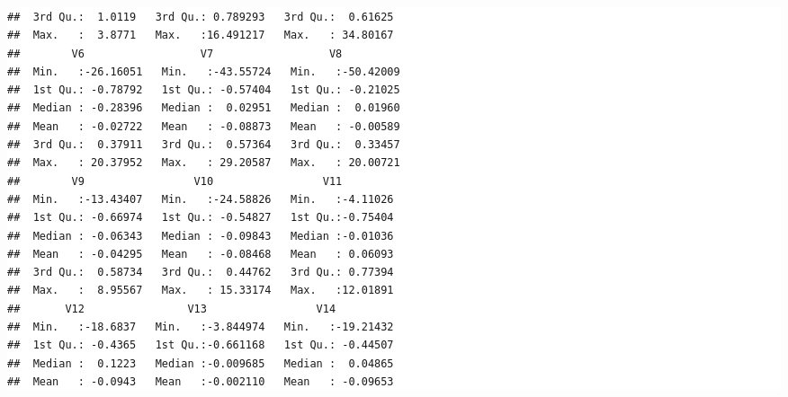     ##  3rd Qu.:  1.0119   3rd Qu.: 0.789293   3rd Qu.:  0.61625  
    ##  Max.   :  3.8771   Max.   :16.491217   Max.   : 34.80167  
    ##        V6                  V7                  V8           
    ##  Min.   :-26.16051   Min.   :-43.55724   Min.   :-50.42009  
    ##  1st Qu.: -0.78792   1st Qu.: -0.57404   1st Qu.: -0.21025  
    ##  Median : -0.28396   Median :  0.02951   Median :  0.01960  
    ##  Mean   : -0.02722   Mean   : -0.08873   Mean   : -0.00589  
    ##  3rd Qu.:  0.37911   3rd Qu.:  0.57364   3rd Qu.:  0.33457  
    ##  Max.   : 20.37952   Max.   : 29.20587   Max.   : 20.00721  
    ##        V9                 V10                 V11          
    ##  Min.   :-13.43407   Min.   :-24.58826   Min.   :-4.11026  
    ##  1st Qu.: -0.66974   1st Qu.: -0.54827   1st Qu.:-0.75404  
    ##  Median : -0.06343   Median : -0.09843   Median :-0.01036  
    ##  Mean   : -0.04295   Mean   : -0.08468   Mean   : 0.06093  
    ##  3rd Qu.:  0.58734   3rd Qu.:  0.44762   3rd Qu.: 0.77394  
    ##  Max.   :  8.95567   Max.   : 15.33174   Max.   :12.01891  
    ##       V12                V13                 V14           
    ##  Min.   :-18.6837   Min.   :-3.844974   Min.   :-19.21432  
    ##  1st Qu.: -0.4365   1st Qu.:-0.661168   1st Qu.: -0.44507  
    ##  Median :  0.1223   Median :-0.009685   Median :  0.04865  
    ##  Mean   : -0.0943   Mean   :-0.002110   Mean   : -0.09653  